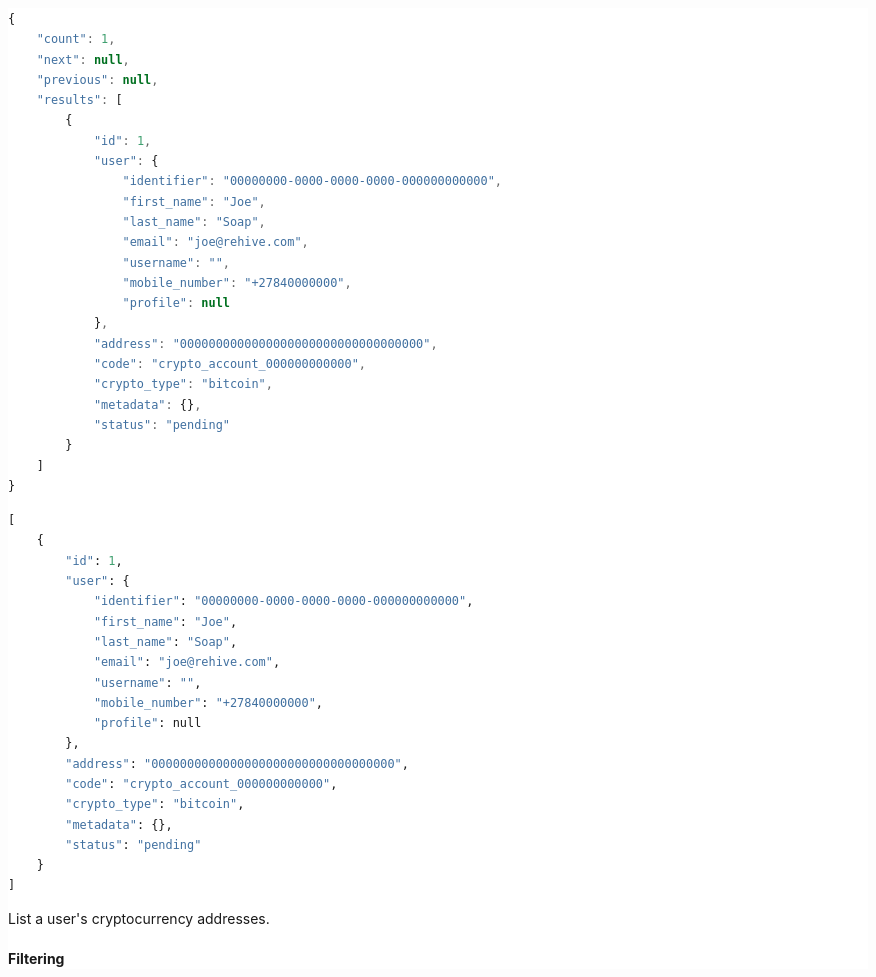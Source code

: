 
```javascript
{
    "count": 1,
    "next": null,
    "previous": null,
    "results": [
        {
            "id": 1,
            "user": {
                "identifier": "00000000-0000-0000-0000-000000000000",
                "first_name": "Joe",
                "last_name": "Soap",
                "email": "joe@rehive.com",
                "username": "",
                "mobile_number": "+27840000000",
                "profile": null
            },
            "address": "0000000000000000000000000000000000",
            "code": "crypto_account_000000000000",
            "crypto_type": "bitcoin",
            "metadata": {},
            "status": "pending"
        }
    ]
}
```

```python
[
    {
        "id": 1,
        "user": {
            "identifier": "00000000-0000-0000-0000-000000000000",
            "first_name": "Joe",
            "last_name": "Soap",
            "email": "joe@rehive.com",
            "username": "",
            "mobile_number": "+27840000000",
            "profile": null
        },
        "address": "0000000000000000000000000000000000",
        "code": "crypto_account_000000000000",
        "crypto_type": "bitcoin",
        "metadata": {},
        "status": "pending"
    }
]
```

List a user's cryptocurrency addresses.

#### Filtering
